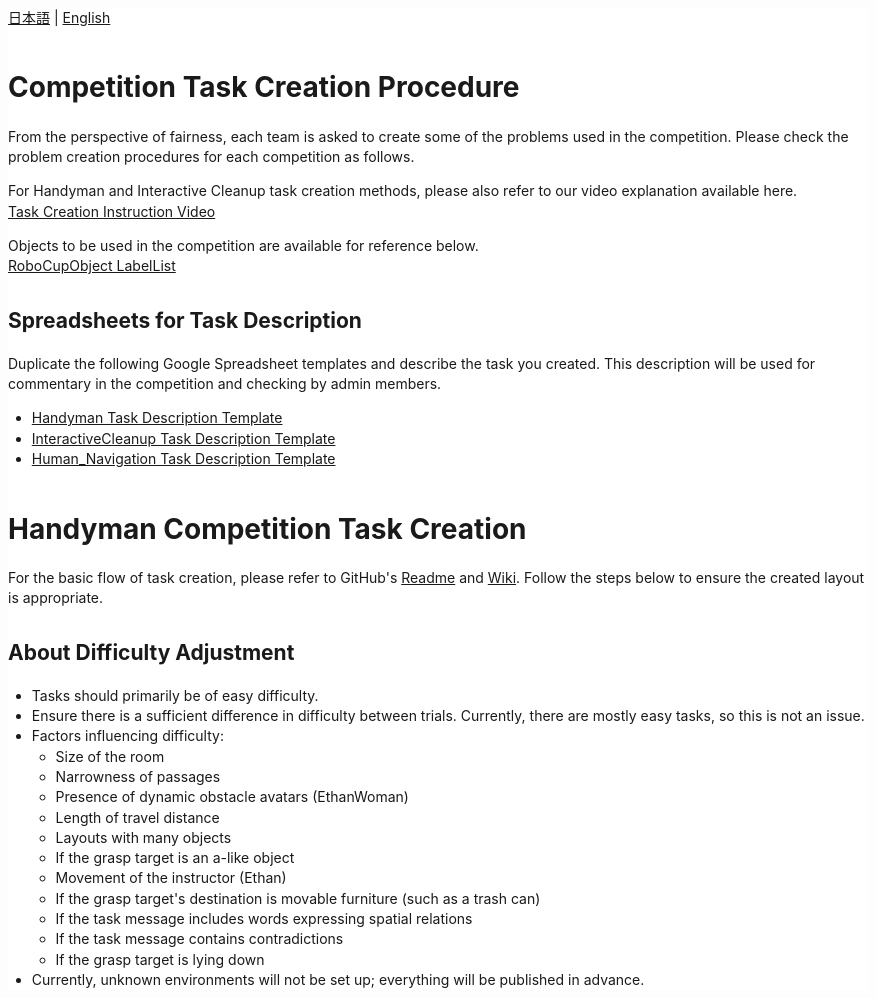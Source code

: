 [日本語](./make_task_ja.md) | [English](./make_task_en.md)

# Competition Task Creation Procedure

From the perspective of fairness, each team is asked to create some of the problems used in the competition. Please check the problem creation procedures for each competition as follows.

For Handyman and Interactive Cleanup task creation methods, please also refer to our video explanation available here.  
[Task Creation Instruction Video](https://youtu.be/JrrpMxX3Vh8)

Objects to be used in the competition are available for reference below.  
[RoboCupObject LabelList](https://docs.google.com/spreadsheets/d/1wPNkMJb3cZLfoFjSfxooi5TcewXJTZpM6dB_pHxJ6UM/edit?usp=sharing)

## Spreadsheets for Task Description
Duplicate the following Google Spreadsheet templates and describe the task you created. This description will be used for commentary in the competition and checking by admin members.
- [Handyman Task Description Template](https://docs.google.com/spreadsheets/d/1mMqzx-0CZG0YOU-FLNQnZLh0BB7g3noFKtWkBDInizA/edit?usp=sharing)
- [InteractiveCleanup Task Description Template](https://docs.google.com/spreadsheets/d/1-ZKrXuRVkZL1UqjX_ld2nFJ09bWUW1WfOwaq7lt5qFg/edit?usp=sharing)
- [Human_Navigation Task Description Template](https://docs.google.com/spreadsheets/d/1SK99wUuujxUdwD_PsWOkBpM4jD_pY_QRzsUibcTXRNU/edit?usp=sharing)

# Handyman Competition Task Creation

For the basic flow of task creation, please refer to GitHub's [Readme](https://github.com/RoboCupatHomeSim/handyman-unity) and [Wiki](https://github.com/RoboCupatHomeSim/handyman-unity/wiki/AdvancedExecutionProcedures#how-to-create-the-environmentinfoxxjson). Follow the steps below to ensure the created layout is appropriate.

## About Difficulty Adjustment
- Tasks should primarily be of easy difficulty.
- Ensure there is a sufficient difference in difficulty between trials. Currently, there are mostly easy tasks, so this is not an issue.
- Factors influencing difficulty:
  - Size of the room
  - Narrowness of passages
  - Presence of dynamic obstacle avatars (EthanWoman)
  - Length of travel distance
  - Layouts with many objects
  - If the grasp target is an a-like object
  - Movement of the instructor (Ethan)
  - If the grasp target's destination is movable furniture (such as a trash can)
  - If the task message includes words expressing spatial relations
  - If the task message contains contradictions
  - If the grasp target is lying down
- Currently, unknown environments will not be set up; everything will be published in advance.
